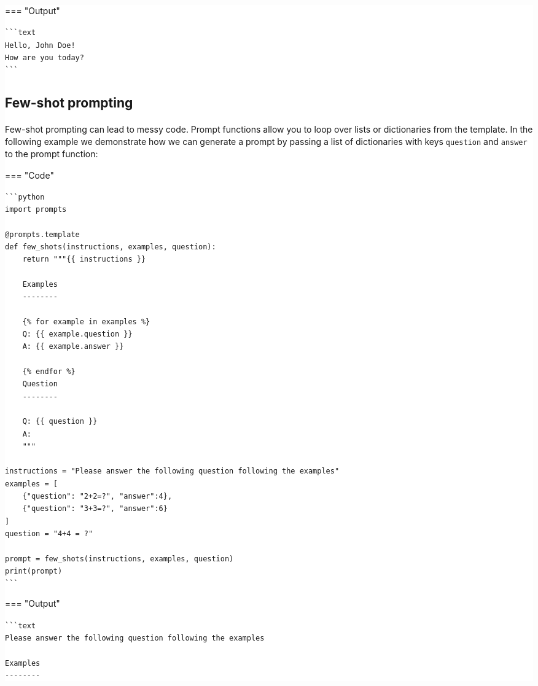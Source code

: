 === "Output"

    ```text
    Hello, John Doe!
    How are you today?
    ```

## Few-shot prompting

Few-shot prompting can lead to messy code. Prompt functions allow you to loop
over lists or dictionaries from the template. In the following example we
demonstrate how we can generate a prompt by passing a list of dictionaries with
keys `question` and `answer` to the prompt function:

=== "Code"

    ```python
    import prompts

    @prompts.template
    def few_shots(instructions, examples, question):
        return """{{ instructions }}

        Examples
        --------

        {% for example in examples %}
        Q: {{ example.question }}
        A: {{ example.answer }}

        {% endfor %}
        Question
        --------

        Q: {{ question }}
        A:
        """

    instructions = "Please answer the following question following the examples"
    examples = [
        {"question": "2+2=?", "answer":4},
        {"question": "3+3=?", "answer":6}
    ]
    question = "4+4 = ?"

    prompt = few_shots(instructions, examples, question)
    print(prompt)
    ```

=== "Output"

    ```text
    Please answer the following question following the examples

    Examples
    --------
